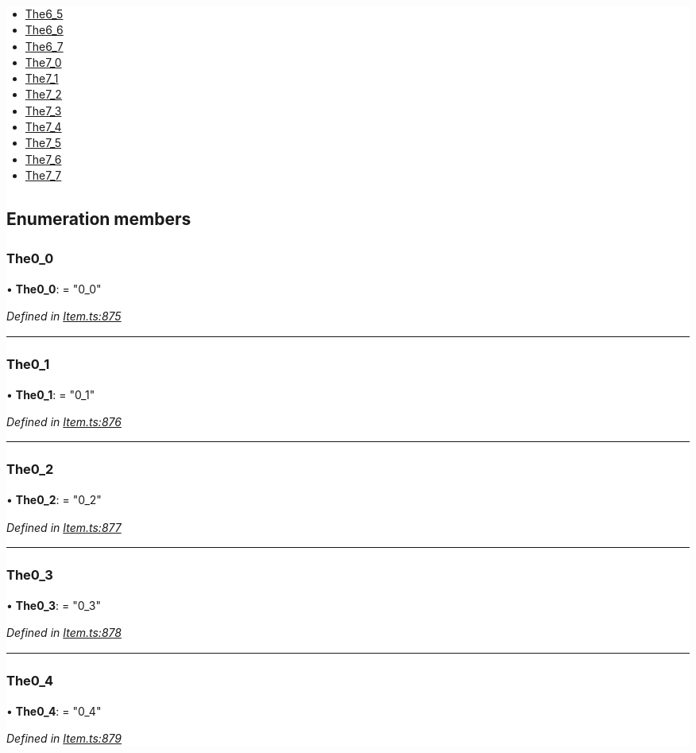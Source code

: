 * [The6_5](_item_.variantidenum.md#the6_5)
* [The6_6](_item_.variantidenum.md#the6_6)
* [The6_7](_item_.variantidenum.md#the6_7)
* [The7_0](_item_.variantidenum.md#the7_0)
* [The7_1](_item_.variantidenum.md#the7_1)
* [The7_2](_item_.variantidenum.md#the7_2)
* [The7_3](_item_.variantidenum.md#the7_3)
* [The7_4](_item_.variantidenum.md#the7_4)
* [The7_5](_item_.variantidenum.md#the7_5)
* [The7_6](_item_.variantidenum.md#the7_6)
* [The7_7](_item_.variantidenum.md#the7_7)

## Enumeration members

###  The0_0

• **The0_0**: = "0_0"

*Defined in [Item.ts:875](https://github.com/Norviah/animal-crossing/blob/4ac4ba9/module/types/Item.ts#L875)*

___

###  The0_1

• **The0_1**: = "0_1"

*Defined in [Item.ts:876](https://github.com/Norviah/animal-crossing/blob/4ac4ba9/module/types/Item.ts#L876)*

___

###  The0_2

• **The0_2**: = "0_2"

*Defined in [Item.ts:877](https://github.com/Norviah/animal-crossing/blob/4ac4ba9/module/types/Item.ts#L877)*

___

###  The0_3

• **The0_3**: = "0_3"

*Defined in [Item.ts:878](https://github.com/Norviah/animal-crossing/blob/4ac4ba9/module/types/Item.ts#L878)*

___

###  The0_4

• **The0_4**: = "0_4"

*Defined in [Item.ts:879](https://github.com/Norviah/animal-crossing/blob/4ac4ba9/module/types/Item.ts#L879)*
